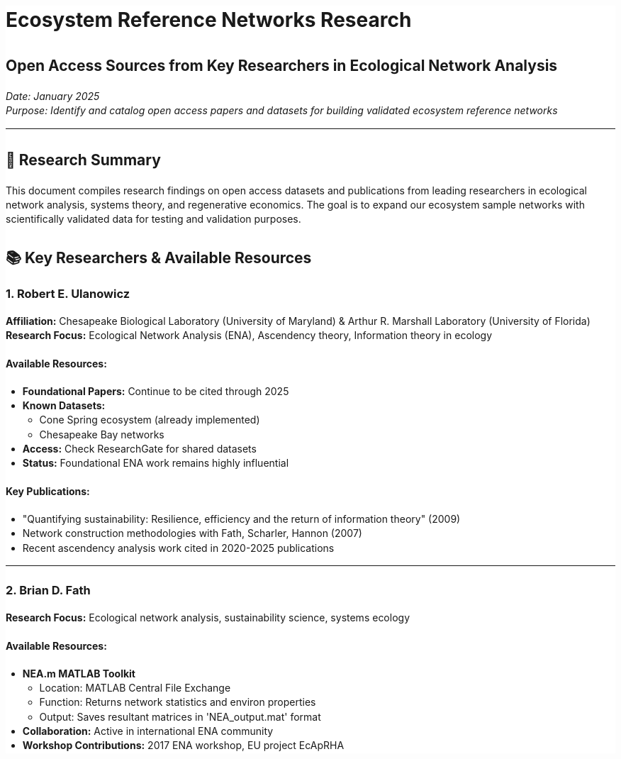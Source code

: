 # Ecosystem Reference Networks Research
## Open Access Sources from Key Researchers in Ecological Network Analysis

*Date: January 2025*  
*Purpose: Identify and catalog open access papers and datasets for building validated ecosystem reference networks*

---

## 🔬 Research Summary

This document compiles research findings on open access datasets and publications from leading researchers in ecological network analysis, systems theory, and regenerative economics. The goal is to expand our ecosystem sample networks with scientifically validated data for testing and validation purposes.

## 📚 Key Researchers & Available Resources

### 1. **Robert E. Ulanowicz**
**Affiliation:** Chesapeake Biological Laboratory (University of Maryland) & Arthur R. Marshall Laboratory (University of Florida)  
**Research Focus:** Ecological Network Analysis (ENA), Ascendency theory, Information theory in ecology

#### Available Resources:
- **Foundational Papers:** Continue to be cited through 2025
- **Known Datasets:** 
  - Cone Spring ecosystem (already implemented)
  - Chesapeake Bay networks
- **Access:** Check ResearchGate for shared datasets
- **Status:** Foundational ENA work remains highly influential

#### Key Publications:
- "Quantifying sustainability: Resilience, efficiency and the return of information theory" (2009)
- Network construction methodologies with Fath, Scharler, Hannon (2007)
- Recent ascendency analysis work cited in 2020-2025 publications

---

### 2. **Brian D. Fath**
**Research Focus:** Ecological network analysis, sustainability science, systems ecology

#### Available Resources:
- **NEA.m MATLAB Toolkit** 
  - Location: MATLAB Central File Exchange
  - Function: Returns network statistics and environ properties
  - Output: Saves resultant matrices in 'NEA_output.mat' format
- **Collaboration:** Active in international ENA community
- **Workshop Contributions:** 2017 ENA workshop, EU project EcApRHA
